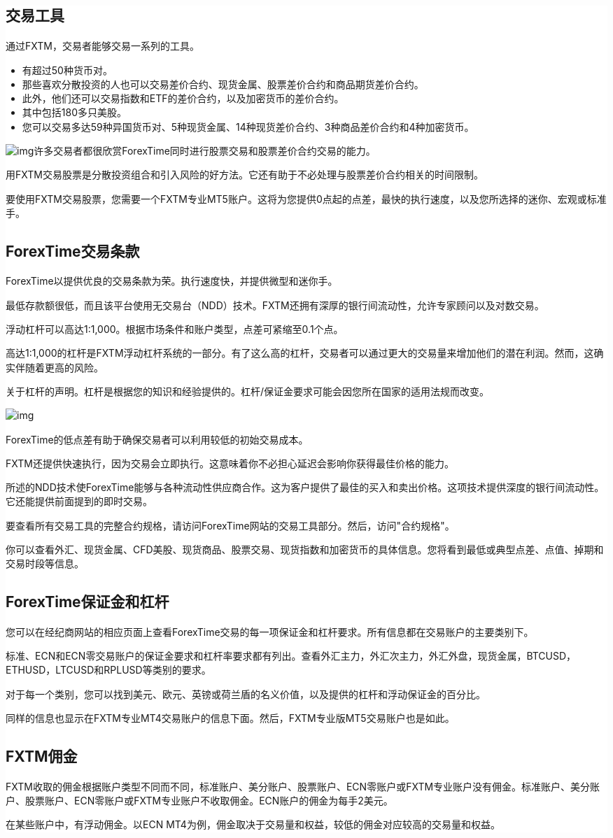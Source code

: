 ## 交易工具

通过FXTM，交易者能够交易一系列的工具。

- 有超过50种货币对。
- 那些喜欢分散投资的人也可以交易差价合约、现货金属、股票差价合约和商品期货差价合约。
- 此外，他们还可以交易指数和ETF的差价合约，以及加密货币的差价合约。
- 其中包括180多只美股。
- 您可以交易多达59种异国货币对、5种现货金属、14种现货差价合约、3种商品差价合约和4种加密货币。

![img](https://cdn.fendou.la/funstoutiao/2020/09/fxtm-trading-instruments.jpg)许多交易者都很欣赏ForexTime同时进行股票交易和股票差价合约交易的能力。

用FXTM交易股票是分散投资组合和引入风险的好方法。它还有助于不必处理与股票差价合约相关的时间限制。

要使用FXTM交易股票，您需要一个FXTM专业MT5账户。这将为您提供0点起的点差，最快的执行速度，以及您所选择的迷你、宏观或标准手。

## ForexTime交易条款

ForexTime以提供优良的交易条款为荣。执行速度快，并提供微型和迷你手。

最低存款额很低，而且该平台使用无交易台（NDD）技术。FXTM还拥有深厚的银行间流动性，允许专家顾问以及对数交易。

浮动杠杆可以高达1:1,000。根据市场条件和账户类型，点差可紧缩至0.1个点。

高达1:1,000的杠杆是FXTM浮动杠杆系统的一部分。有了这么高的杠杆，交易者可以通过更大的交易量来增加他们的潜在利润。然而，这确实伴随着更高的风险。

关于杠杆的声明。杠杆是根据您的知识和经验提供的。杠杆/保证金要求可能会因您所在国家的适用法规而改变。

![img](https://cdn.fendou.la/funstoutiao/2020/09/leverage-1.jpg)

ForexTime的低点差有助于确保交易者可以利用较低的初始交易成本。

FXTM还提供快速执行，因为交易会立即执行。这意味着你不必担心延迟会影响你获得最佳价格的能力。

所述的NDD技术使ForexTime能够与各种流动性供应商合作。这为客户提供了最佳的买入和卖出价格。这项技术提供深度的银行间流动性。它还能提供前面提到的即时交易。

要查看所有交易工具的完整合约规格，请访问ForexTime网站的交易工具部分。然后，访问"合约规格"。

你可以查看外汇、现货金属、CFD美股、现货商品、股票交易、现货指数和加密货币的具体信息。您将看到最低或典型点差、点值、掉期和交易时段等信息。

## ForexTime保证金和杠杆

您可以在经纪商网站的相应页面上查看ForexTime交易的每一项保证金和杠杆要求。所有信息都在交易账户的主要类别下。

标准、ECN和ECN零交易账户的保证金要求和杠杆率要求都有列出。查看外汇主力，外汇次主力，外汇外盘，现货金属，BTCUSD，ETHUSD，LTCUSD和RPLUSD等类别的要求。

对于每一个类别，您可以找到美元、欧元、英镑或荷兰盾的名义价值，以及提供的杠杆和浮动保证金的百分比。

同样的信息也显示在FXTM专业MT4交易账户的信息下面。然后，FXTM专业版MT5交易账户也是如此。

## FXTM佣金

FXTM收取的佣金根据账户类型不同而不同，标准账户、美分账户、股票账户、ECN零账户或FXTM专业账户没有佣金。标准账户、美分账户、股票账户、ECN零账户或FXTM专业账户不收取佣金。ECN账户的佣金为每手2美元。

在某些账户中，有浮动佣金。以ECN MT4为例，佣金取决于交易量和权益，较低的佣金对应较高的交易量和权益。
